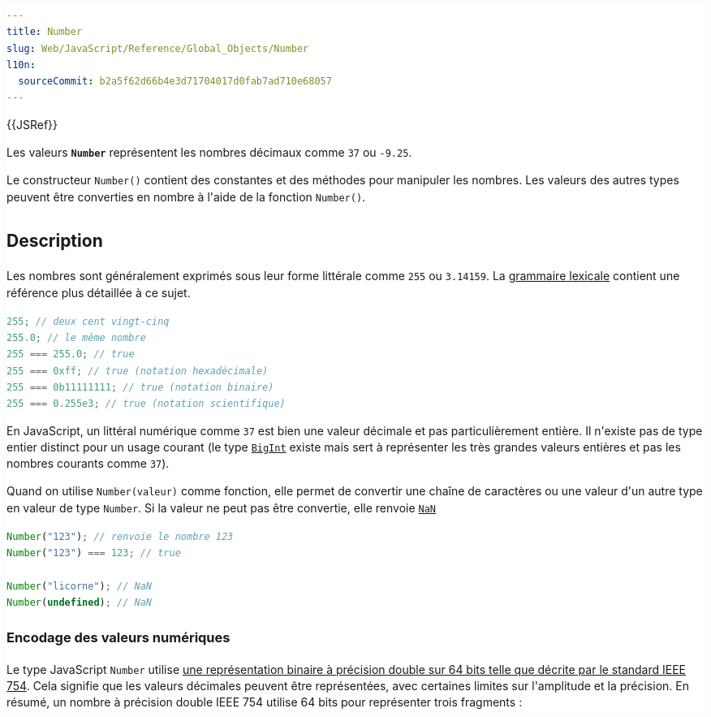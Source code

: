 ```yaml
---
title: Number
slug: Web/JavaScript/Reference/Global_Objects/Number
l10n:
  sourceCommit: b2a5f62d66b4e3d71704017d0fab7ad710e68057
---
```


{{JSRef}}

Les valeurs **`Number`** représentent les nombres décimaux comme `37` ou `-9.25`.

Le constructeur `Number()` contient des constantes et des méthodes pour manipuler les nombres. Les valeurs des autres types peuvent être converties en nombre à l'aide de la fonction `Number()`.

## Description

Les nombres sont généralement exprimés sous leur forme littérale comme `255` ou `3.14159`. La [grammaire lexicale](/fr/docs/Web/JavaScript/Reference/Lexical_grammar#littéraux_numériques) contient une référence plus détaillée à ce sujet.

```js
255; // deux cent vingt-cinq
255.0; // le même nombre
255 === 255.0; // true
255 === 0xff; // true (notation hexadécimale)
255 === 0b11111111; // true (notation binaire)
255 === 0.255e3; // true (notation scientifique)
```

En JavaScript, un littéral numérique comme `37` est bien une valeur décimale et pas particulièrement entière. Il n'existe pas de type entier distinct pour un usage courant (le type [`BigInt`](/fr/docs/Web/JavaScript/Reference/Global_Objects/BigInt) existe mais sert à représenter les très grandes valeurs entières et pas les nombres courants comme `37`).

Quand on utilise `Number(valeur)` comme fonction, elle permet de convertir une chaîne de caractères ou une valeur d'un autre type en valeur de type `Number`. Si la valeur ne peut pas être convertie, elle renvoie [`NaN`](/fr/docs/Web/JavaScript/Reference/Global_Objects/NaN)

```js
Number("123"); // renvoie le nombre 123
Number("123") === 123; // true

Number("licorne"); // NaN
Number(undefined); // NaN
```

### Encodage des valeurs numériques

Le type JavaScript `Number` utilise [une représentation binaire à précision double sur 64 bits telle que décrite par le standard IEEE 754](https://fr.wikipedia.org/wiki/IEEE_754). Cela signifie que les valeurs décimales peuvent être représentées, avec certaines limites sur l'amplitude et la précision. En résumé, un nombre à précision double IEEE 754 utilise 64 bits pour représenter trois fragments&nbsp;:
